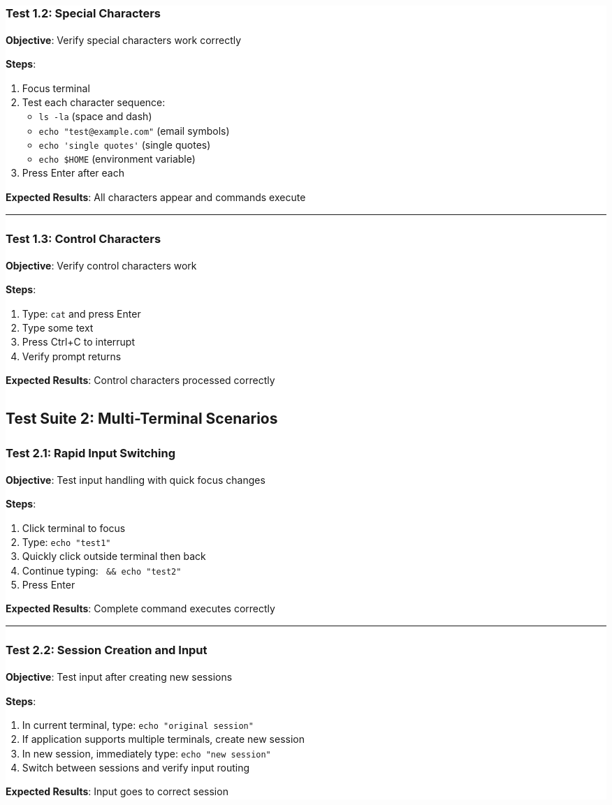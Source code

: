 ### Test 1.2: Special Characters
**Objective**: Verify special characters work correctly

**Steps**:
1. Focus terminal
2. Test each character sequence:
   - `ls -la` (space and dash)
   - `echo "test@example.com"` (email symbols)
   - `echo 'single quotes'` (single quotes)
   - `echo $HOME` (environment variable)
3. Press Enter after each

**Expected Results**: All characters appear and commands execute

---

### Test 1.3: Control Characters
**Objective**: Verify control characters work

**Steps**:
1. Type: `cat` and press Enter
2. Type some text
3. Press Ctrl+C to interrupt
4. Verify prompt returns

**Expected Results**: Control characters processed correctly

## Test Suite 2: Multi-Terminal Scenarios

### Test 2.1: Rapid Input Switching
**Objective**: Test input handling with quick focus changes

**Steps**:
1. Click terminal to focus
2. Type: `echo "test1"`
3. Quickly click outside terminal then back
4. Continue typing: ` && echo "test2"`
5. Press Enter

**Expected Results**: Complete command executes correctly

---

### Test 2.2: Session Creation and Input
**Objective**: Test input after creating new sessions

**Steps**:
1. In current terminal, type: `echo "original session"`
2. If application supports multiple terminals, create new session
3. In new session, immediately type: `echo "new session"`
4. Switch between sessions and verify input routing

**Expected Results**: Input goes to correct session
